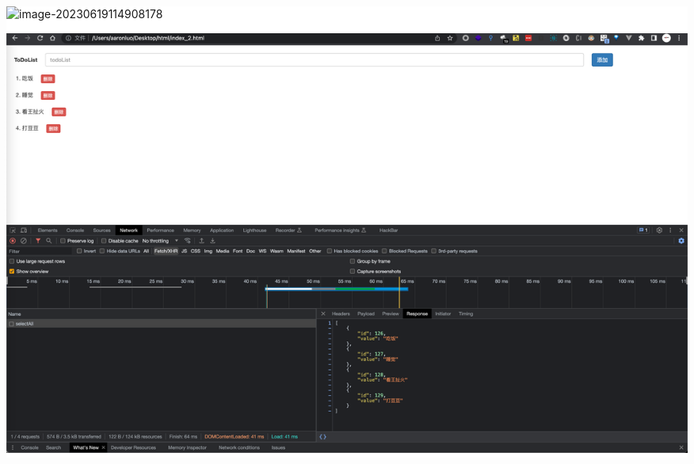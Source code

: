 ![image-20230619114908178](03.在01的基础上完成ajax获取数据并实时同步服务器.assets/image-20230619114908178.png)

![image-20230619114930407](03.在01的基础上完成ajax获取数据并实时同步服务器.assets/image-20230619114930407.png)

